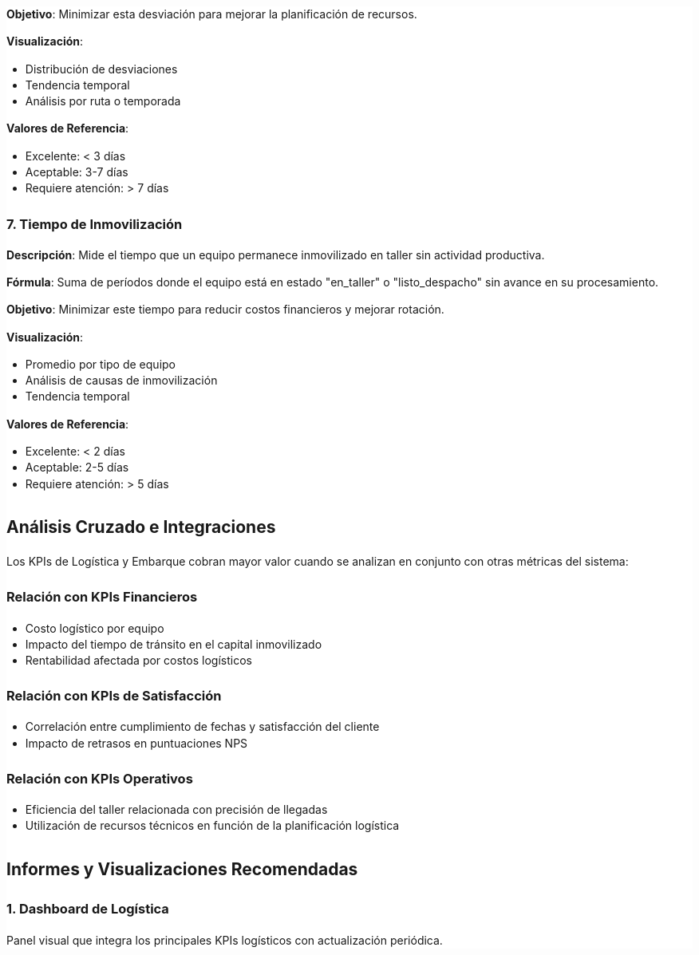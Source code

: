 **Objetivo**: Minimizar esta desviación para mejorar la planificación de recursos.

**Visualización**:
- Distribución de desviaciones
- Tendencia temporal
- Análisis por ruta o temporada

**Valores de Referencia**:
- Excelente: < 3 días
- Aceptable: 3-7 días
- Requiere atención: > 7 días

### 7. Tiempo de Inmovilización

**Descripción**: Mide el tiempo que un equipo permanece inmovilizado en taller sin actividad productiva.

**Fórmula**: Suma de períodos donde el equipo está en estado "en_taller" o "listo_despacho" sin avance en su procesamiento.

**Objetivo**: Minimizar este tiempo para reducir costos financieros y mejorar rotación.

**Visualización**:
- Promedio por tipo de equipo
- Análisis de causas de inmovilización
- Tendencia temporal

**Valores de Referencia**:
- Excelente: < 2 días
- Aceptable: 2-5 días
- Requiere atención: > 5 días

## Análisis Cruzado e Integraciones

Los KPIs de Logística y Embarque cobran mayor valor cuando se analizan en conjunto con otras métricas del sistema:

### Relación con KPIs Financieros
- Costo logístico por equipo
- Impacto del tiempo de tránsito en el capital inmovilizado
- Rentabilidad afectada por costos logísticos

### Relación con KPIs de Satisfacción
- Correlación entre cumplimiento de fechas y satisfacción del cliente
- Impacto de retrasos en puntuaciones NPS

### Relación con KPIs Operativos
- Eficiencia del taller relacionada con precisión de llegadas
- Utilización de recursos técnicos en función de la planificación logística

## Informes y Visualizaciones Recomendadas

### 1. Dashboard de Logística
Panel visual que integra los principales KPIs logísticos con actualización periódica.
